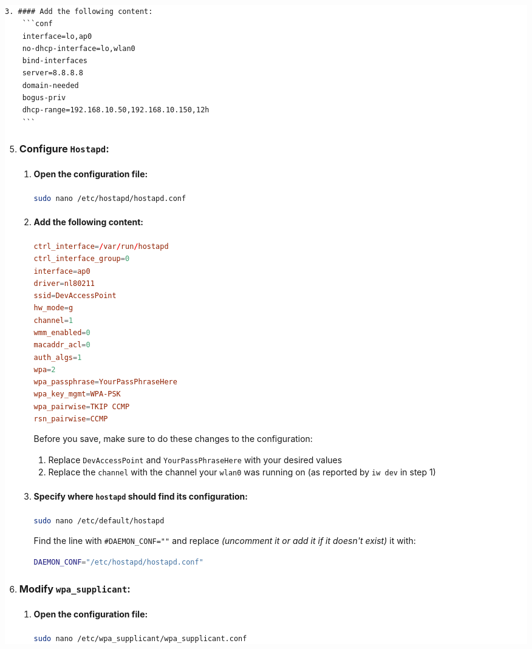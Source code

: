    3. #### Add the following content:
        ```conf
        interface=lo,ap0
        no-dhcp-interface=lo,wlan0
        bind-interfaces
        server=8.8.8.8
        domain-needed
        bogus-priv
        dhcp-range=192.168.10.50,192.168.10.150,12h
        ```

5. ### Configure `Hostapd`:
    1. #### Open the configuration file:
        ```bash
        sudo nano /etc/hostapd/hostapd.conf
        ```

    2. #### Add the following content:
        ```conf
        ctrl_interface=/var/run/hostapd
        ctrl_interface_group=0
        interface=ap0
        driver=nl80211
        ssid=DevAccessPoint
        hw_mode=g
        channel=1
        wmm_enabled=0
        macaddr_acl=0
        auth_algs=1
        wpa=2
        wpa_passphrase=YourPassPhraseHere
        wpa_key_mgmt=WPA-PSK
        wpa_pairwise=TKIP CCMP
        rsn_pairwise=CCMP
        ```
        Before you save, make sure to do these changes to the configuration:
        1. Replace `DevAccessPoint` and `YourPassPhraseHere` with your desired values
        2. Replace the `channel` with the channel your `wlan0` was running on (as reported by `iw dev` in step 1)

    3. #### Specify where `hostapd` should find its configuration:
        ```bash
        sudo nano /etc/default/hostapd
        ```

        Find the line with `#DAEMON_CONF=""` and replace _(uncomment it or add it if it doesn't exist)_ it with: 
        ```bash
        DAEMON_CONF="/etc/hostapd/hostapd.conf"
        ```

6. ### Modify `wpa_supplicant`:
    1. #### Open the configuration file:
        ```bash
        sudo nano /etc/wpa_supplicant/wpa_supplicant.conf
        ```
    